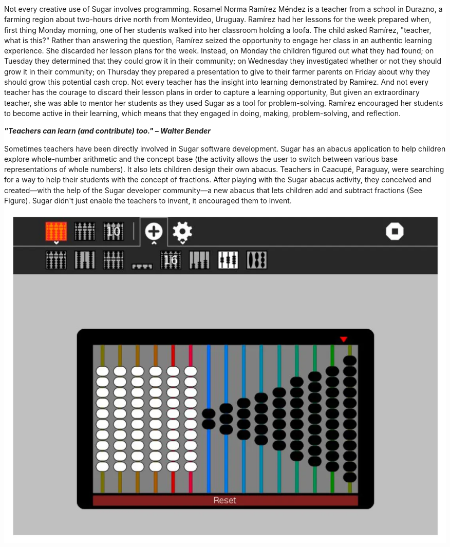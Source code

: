 Not every creative use of Sugar involves programming. Rosamel Norma Ramírez Méndez is a teacher from a school in Durazno, a farming region about two-hours drive north from Montevideo, Uruguay. Ramírez had her lessons for the week prepared when, first thing Monday morning, one of her students walked into her classroom holding a loofa. The child asked Ramírez, "teacher, what is this?" Rather than answering the question, Ramírez seized the opportunity to engage her class in an authentic learning experience. She discarded her lesson plans for the week. Instead, on Monday the children figured out what they had found; on Tuesday they determined that they could grow it in their community; on Wednesday they investigated whether or not they should grow it in their community; on Thursday they prepared a presentation to give to their farmer parents on Friday about why they should grow this potential cash crop. Not every teacher has the insight into learning demonstrated by Ramírez. And not every teacher has the courage to discard their lesson plans in order to capture a learning opportunity, But given an extraordinary teacher, she was able to mentor her students as they used Sugar as a tool for problem-solving. Ramírez encouraged her students to become active in their learning, which means that they engaged in doing, making, problem-solving, and reflection.

_**"Teachers can learn (and contribute) too." – Walter Bender**_

Sometimes teachers have been directly involved in Sugar software development. Sugar has an abacus application to help children explore whole-number arithmetic and the concept base (the activity allows the user to switch between various base representations of whole numbers). It also lets children design their own abacus. Teachers in Caacupé, Paraguay, were searching for a way to help their students with the concept of fractions. After playing with the Sugar abacus activity, they conceived and created—with the help of the Sugar developer community—a new abacus that lets children add and subtract fractions (See Figure). Sugar didn't just enable the teachers to invent, it encouraged them to invent.

<img src="/assets/post-assets/abacus.webp" alt="Image of the Caacupé Abacus" width="100%" class="img-fluid" />
